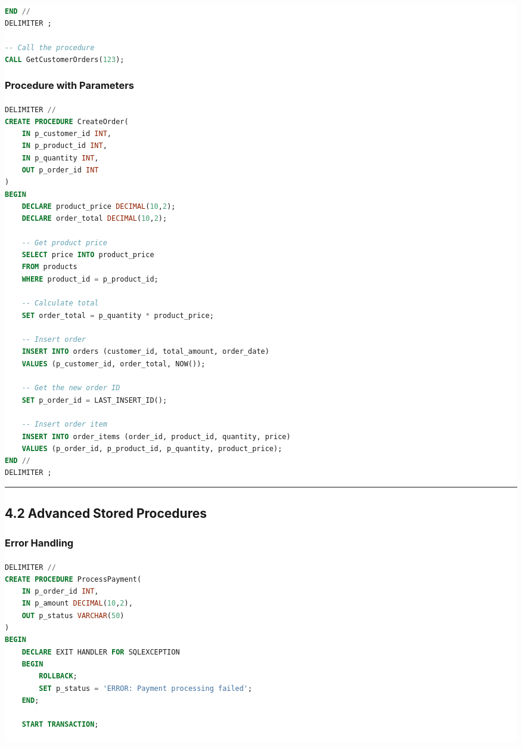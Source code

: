 ```sql
END //
DELIMITER ;

-- Call the procedure
CALL GetCustomerOrders(123);
```

### Procedure with Parameters
```sql
DELIMITER //
CREATE PROCEDURE CreateOrder(
    IN p_customer_id INT,
    IN p_product_id INT,
    IN p_quantity INT,
    OUT p_order_id INT
)
BEGIN
    DECLARE product_price DECIMAL(10,2);
    DECLARE order_total DECIMAL(10,2);
    
    -- Get product price
    SELECT price INTO product_price
    FROM products
    WHERE product_id = p_product_id;
    
    -- Calculate total
    SET order_total = p_quantity * product_price;
    
    -- Insert order
    INSERT INTO orders (customer_id, total_amount, order_date)
    VALUES (p_customer_id, order_total, NOW());
    
    -- Get the new order ID
    SET p_order_id = LAST_INSERT_ID();
    
    -- Insert order item
    INSERT INTO order_items (order_id, product_id, quantity, price)
    VALUES (p_order_id, p_product_id, p_quantity, product_price);
END //
DELIMITER ;
```

---

## 4.2 Advanced Stored Procedures

### Error Handling
```sql
DELIMITER //
CREATE PROCEDURE ProcessPayment(
    IN p_order_id INT,
    IN p_amount DECIMAL(10,2),
    OUT p_status VARCHAR(50)
)
BEGIN
    DECLARE EXIT HANDLER FOR SQLEXCEPTION
    BEGIN
        ROLLBACK;
        SET p_status = 'ERROR: Payment processing failed';
    END;
    
    START TRANSACTION;
    
```